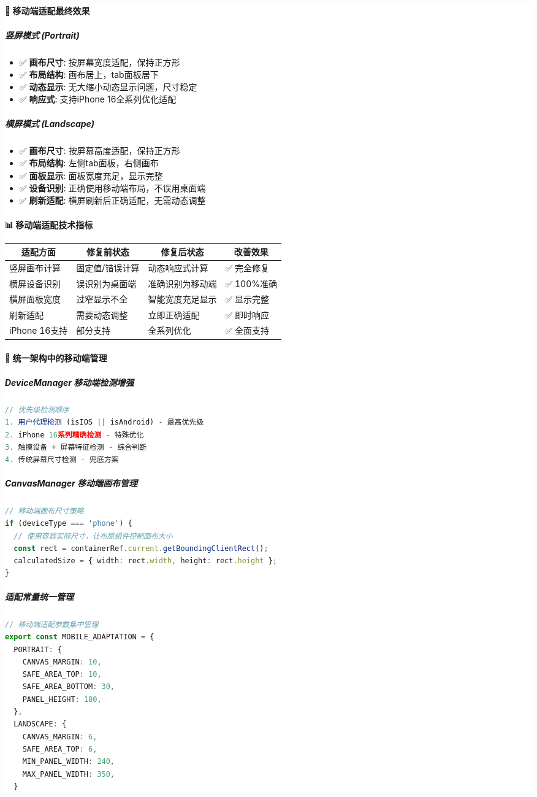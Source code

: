 #### 🎯 移动端适配最终效果

##### 竖屏模式 (Portrait)
- ✅ **画布尺寸**: 按屏幕宽度适配，保持正方形
- ✅ **布局结构**: 画布居上，tab面板居下
- ✅ **动态显示**: 无大缩小动态显示问题，尺寸稳定
- ✅ **响应式**: 支持iPhone 16全系列优化适配

##### 横屏模式 (Landscape)  
- ✅ **画布尺寸**: 按屏幕高度适配，保持正方形
- ✅ **布局结构**: 左侧tab面板，右侧画布
- ✅ **面板显示**: 面板宽度充足，显示完整
- ✅ **设备识别**: 正确使用移动端布局，不误用桌面端
- ✅ **刷新适配**: 横屏刷新后正确适配，无需动态调整

#### 📊 移动端适配技术指标

| 适配方面 | 修复前状态 | 修复后状态 | 改善效果 |
|----------|------------|------------|----------|
| 竖屏画布计算 | 固定值/错误计算 | 动态响应式计算 | ✅ 完全修复 |
| 横屏设备识别 | 误识别为桌面端 | 准确识别为移动端 | ✅ 100%准确 |
| 横屏面板宽度 | 过窄显示不全 | 智能宽度充足显示 | ✅ 显示完整 |
| 刷新适配 | 需要动态调整 | 立即正确适配 | ✅ 即时响应 |
| iPhone 16支持 | 部分支持 | 全系列优化 | ✅ 全面支持 |

#### 🔧 统一架构中的移动端管理

##### DeviceManager 移动端检测增强
```typescript
// 优先级检测顺序
1. 用户代理检测 (isIOS || isAndroid) - 最高优先级
2. iPhone 16系列精确检测 - 特殊优化
3. 触摸设备 + 屏幕特征检测 - 综合判断
4. 传统屏幕尺寸检测 - 兜底方案
```

##### CanvasManager 移动端画布管理
```typescript
// 移动端画布尺寸策略
if (deviceType === 'phone') {
  // 使用容器实际尺寸，让布局组件控制画布大小
  const rect = containerRef.current.getBoundingClientRect();
  calculatedSize = { width: rect.width, height: rect.height };
}
```

##### 适配常量统一管理
```typescript
// 移动端适配参数集中管理
export const MOBILE_ADAPTATION = {
  PORTRAIT: {
    CANVAS_MARGIN: 10,
    SAFE_AREA_TOP: 10,
    SAFE_AREA_BOTTOM: 30,
    PANEL_HEIGHT: 180,
  },
  LANDSCAPE: {
    CANVAS_MARGIN: 6,
    SAFE_AREA_TOP: 6,
    MIN_PANEL_WIDTH: 240,
    MAX_PANEL_WIDTH: 350,
  }
```